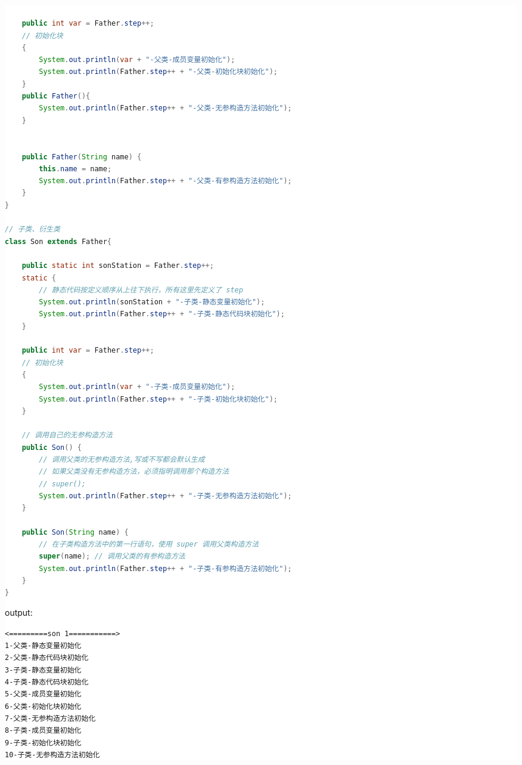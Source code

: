 ```java

    public int var = Father.step++;
    // 初始化块
    {
        System.out.println(var + "-父类-成员变量初始化");
        System.out.println(Father.step++ + "-父类-初始化块初始化");
    }
    public Father(){
        System.out.println(Father.step++ + "-父类-无参构造方法初始化");
    }


    public Father(String name) {
        this.name = name;
        System.out.println(Father.step++ + "-父类-有参构造方法初始化");
    }
}

// 子类、衍生类
class Son extends Father{

    public static int sonStation = Father.step++;
    static {
        // 静态代码按定义顺序从上往下执行，所有这里先定义了 step
        System.out.println(sonStation + "-子类-静态变量初始化");
        System.out.println(Father.step++ + "-子类-静态代码块初始化");
    }

    public int var = Father.step++;
    // 初始化块
    {
        System.out.println(var + "-子类-成员变量初始化");
        System.out.println(Father.step++ + "-子类-初始化块初始化");
    }

    // 调用自己的无参构造方法
    public Son() {
        // 调用父类的无参构造方法,写或不写都会默认生成
        // 如果父类没有无参构造方法，必须指明调用那个构造方法
        // super();
        System.out.println(Father.step++ + "-子类-无参构造方法初始化");
    }

    public Son(String name) {
        // 在子类构造方法中的第一行语句，使用 super 调用父类构造方法
        super(name); // 调用父类的有参构造方法
        System.out.println(Father.step++ + "-子类-有参构造方法初始化");
    }
}
```
output:  
```shell script
<=========son 1===========>
1-父类-静态变量初始化
2-父类-静态代码块初始化
3-子类-静态变量初始化
4-子类-静态代码块初始化
5-父类-成员变量初始化
6-父类-初始化块初始化
7-父类-无参构造方法初始化
8-子类-成员变量初始化
9-子类-初始化块初始化
10-子类-无参构造方法初始化
```